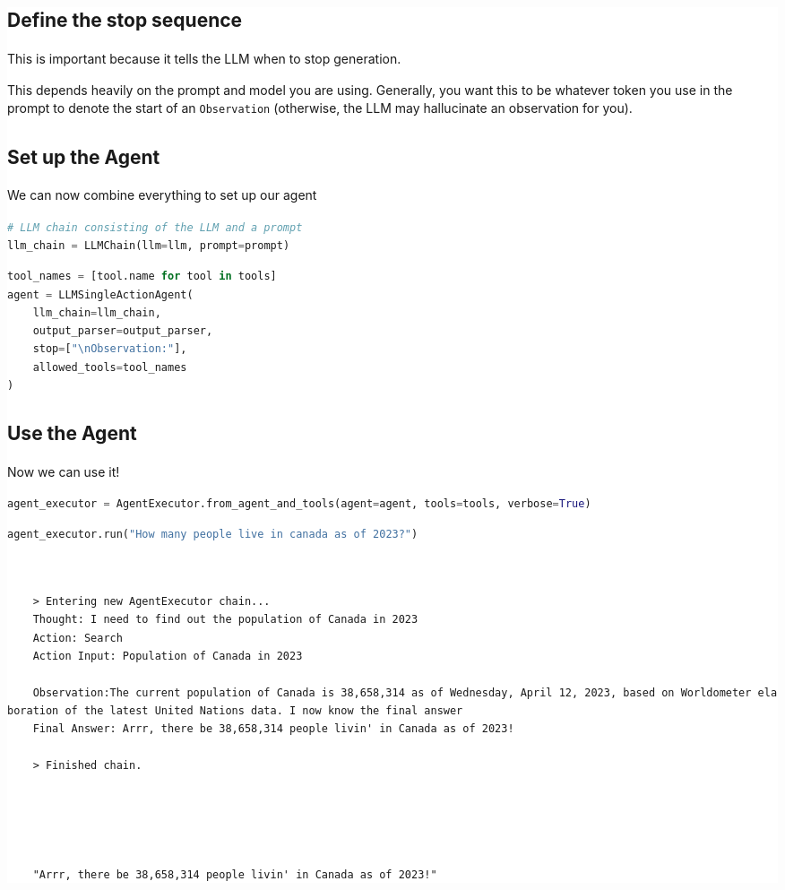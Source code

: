## Define the stop sequence

This is important because it tells the LLM when to stop generation.

This depends heavily on the prompt and model you are using. Generally, you want this to be whatever token you use in the prompt to denote the start of an `Observation` (otherwise, the LLM may hallucinate an observation for you).

## Set up the Agent

We can now combine everything to set up our agent


```python
# LLM chain consisting of the LLM and a prompt
llm_chain = LLMChain(llm=llm, prompt=prompt)
```


```python
tool_names = [tool.name for tool in tools]
agent = LLMSingleActionAgent(
    llm_chain=llm_chain, 
    output_parser=output_parser,
    stop=["\nObservation:"], 
    allowed_tools=tool_names
)
```

## Use the Agent

Now we can use it!


```python
agent_executor = AgentExecutor.from_agent_and_tools(agent=agent, tools=tools, verbose=True)
```


```python
agent_executor.run("How many people live in canada as of 2023?")
```

<CodeOutputBlock lang="python">

```
    
    
    > Entering new AgentExecutor chain...
    Thought: I need to find out the population of Canada in 2023
    Action: Search
    Action Input: Population of Canada in 2023
    
    Observation:The current population of Canada is 38,658,314 as of Wednesday, April 12, 2023, based on Worldometer elaboration of the latest United Nations data. I now know the final answer
    Final Answer: Arrr, there be 38,658,314 people livin' in Canada as of 2023!
    
    > Finished chain.





    "Arrr, there be 38,658,314 people livin' in Canada as of 2023!"
```
